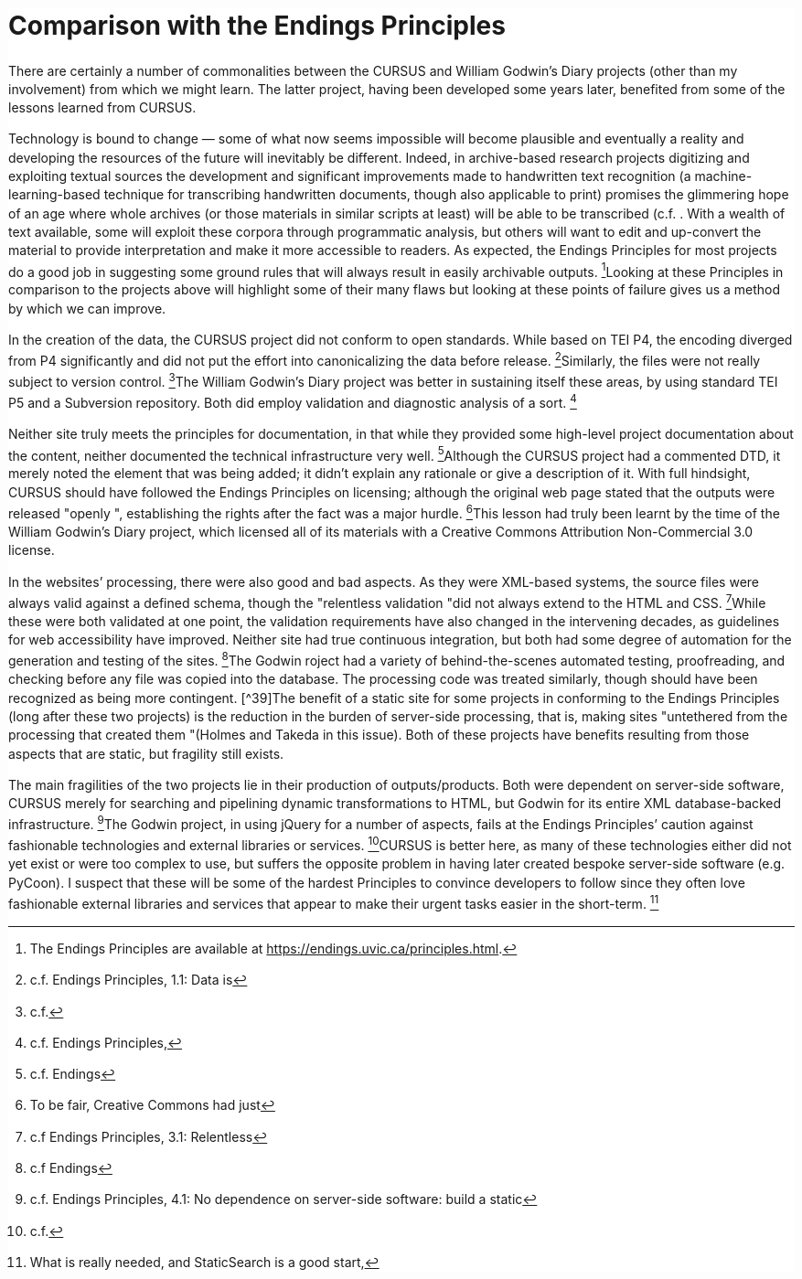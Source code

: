 
# Comparison with the Endings Principles 


There are certainly a number of commonalities between the CURSUS and William Godwin’s Diary projects (other than my involvement) from which we might learn. The latter project, having been developed some years later, benefited from some of the lessons learned from CURSUS. 

Technology is bound to change — some of what now seems impossible will become plausible and eventually a reality and developing the resources of the future will inevitably be different. Indeed, in archive-based research projects digitizing and exploiting textual sources the development and significant improvements made to handwritten text recognition (a machine-learning-based technique for transcribing handwritten documents, though also applicable to print) promises the glimmering hope of an age where whole archives (or those materials in similar scripts at least) will be able to be transcribed (c.f. . With a wealth of text available, some will exploit these corpora through programmatic analysis, but others will want to edit and up-convert the material to provide interpretation and make it more accessible to readers. As expected, the Endings Principles for most projects do a good job in suggesting some ground rules that will always result in easily archivable outputs. [^31]Looking at these Principles in comparison to the projects above will highlight some of their many flaws but looking at these points of failure gives us a method by which we can improve. 

In the creation of the data, the CURSUS project did not conform to open standards. While based on TEI P4, the encoding diverged from P4 significantly and did not put the effort into canonicalizing the data before release. [^32]Similarly, the files were not really subject to version control. [^33]The William Godwin’s Diary project was better in sustaining itself these areas, by using standard TEI P5 and a Subversion repository. Both did employ validation and diagnostic analysis of a sort. [^34]

Neither site truly meets the principles for documentation, in that while they provided some high-level project documentation about the content, neither documented the technical infrastructure very well. [^35]Although the CURSUS project had a commented DTD, it merely noted the element that was being added; it didn’t explain any rationale or give a description of it. With full hindsight, CURSUS should have followed the Endings Principles on licensing; although the original web page stated that the outputs were released "openly ", establishing the rights after the fact was a major hurdle. [^36]This lesson had truly been learnt by the time of the William Godwin’s Diary project, which licensed all of its materials with a Creative Commons Attribution Non-Commercial 3.0 license. 

In the websites’ processing, there were also good and bad aspects. As they were XML-based systems, the source files were always valid against a defined schema, though the "relentless validation "did not always extend to the HTML and CSS. [^37]While these were both validated at one point, the validation requirements have also changed in the intervening decades, as guidelines for web accessibility have improved. Neither site had true continuous integration, but both had some degree of automation for the generation and testing of the sites. [^38]The Godwin roject had a variety of behind-the-scenes automated testing, proofreading, and checking before any file was copied into the database. The processing code was treated similarly, though should have been recognized as being more contingent. [^39]The benefit of a static site for some projects in conforming to the Endings Principles (long after these two projects) is the reduction in the burden of server-side processing, that is, making sites "untethered from the processing that created them "(Holmes and Takeda in this issue). Both of these projects have benefits resulting from those aspects that are static, but fragility still exists. 

The main fragilities of the two projects lie in their production of outputs/products. Both were dependent on server-side software, CURSUS merely for searching and pipelining dynamic transformations to HTML, but Godwin for its entire XML database-backed infrastructure. [^40]The Godwin project, in using jQuery for a number of aspects, fails at the Endings Principles’ caution against fashionable technologies and external libraries or services. [^41]CURSUS is better here, as many of these technologies either did not yet exist or were too complex to use, but suffers the opposite problem in having later created bespoke server-side software (e.g. PyCoon). I suspect that these will be some of the hardest Principles to convince developers to follow since they often love fashionable external libraries and services that appear to make their urgent tasks easier in the short-term. [^42]


[^1]:  The article started as a brief video and then symposium talk
[^2]:  For additional material on the CURSUS project technical decisions see Cummings,
[^3]:  The Peterborough Antiphoner. Cambridge,
[^4]:  For the now deprecated TEI P4 Guidelines
[^5]:  The
[^6]:  See http://cantusindex.org/ for
[^7]:  Dr Lewis replaced very early experiments using eXist-db
[^8]:  c.f. Endings Principles, 1.2: Data is
[^9]:  This hack was partly responsible for
[^10]:  Fortunately, it did have several snapshots taken by
[^11]:  c.f. Endings Principles, 2.2: All
[^12]:  As the pioneer of
[^13]:  The idea of
[^15]:  As
[^16]:  TEI ODD is the machine-readable meta-schema documentation and
[^17]:  c.f. Endings
[^18]:  For more information
[^19]:  These were the project members with whom I interacted, but I
[^20]: c.f. Endings Principles, 5.2: A release should only be made when the entire product
[^21]: For more information about DataTables see https://datatables.net/.
[^22]: For more general numerical statistics
[^23]:  An example of this
[^24]: If
[^25]: See https://www.politics.ox.ac.uk/news/william-godwins-diary-wins-award.html
[^26]: Those whose institutions have entirely centralized IT
[^27]: In a
[^28]:  Although this
[^31]:  The Endings Principles are available at https://endings.uvic.ca/principles.html.
[^32]:  c.f. Endings Principles, 1.1: Data is
[^33]:  c.f.
[^34]:  c.f. Endings Principles,
[^35]:  c.f. Endings
[^36]:  To be fair, Creative Commons had just
[^37]:  c.f Endings Principles, 3.1: Relentless
[^38]:  c.f Endings
[^40]:  c.f. Endings Principles, 4.1: No dependence on server-side software: build a static
[^41]:  c.f.
[^42]:  What is really needed, and StaticSearch is a good start,
[^43]:  c.f. Endings Principles,
[^44]:  c.f.
[^45]:  c.f. Endings Principles, 4.6: Massive redundancy: every page contains all the components
[^46]:  c.f. Endings Principles, 4.7:
[^47]:  c.f. Endings Principles, 4.8: Once a fully-working
[^48]:  c.f. Endings Principles, 5.1: Releases
[^49]:  c.f.
[^50]:  c.f. Endings Principles, 5.4: Web resources
[^51]:  c.f. Endings Principles, 5.5: URLs for individual resources within a digital publication should
[^52]:  As